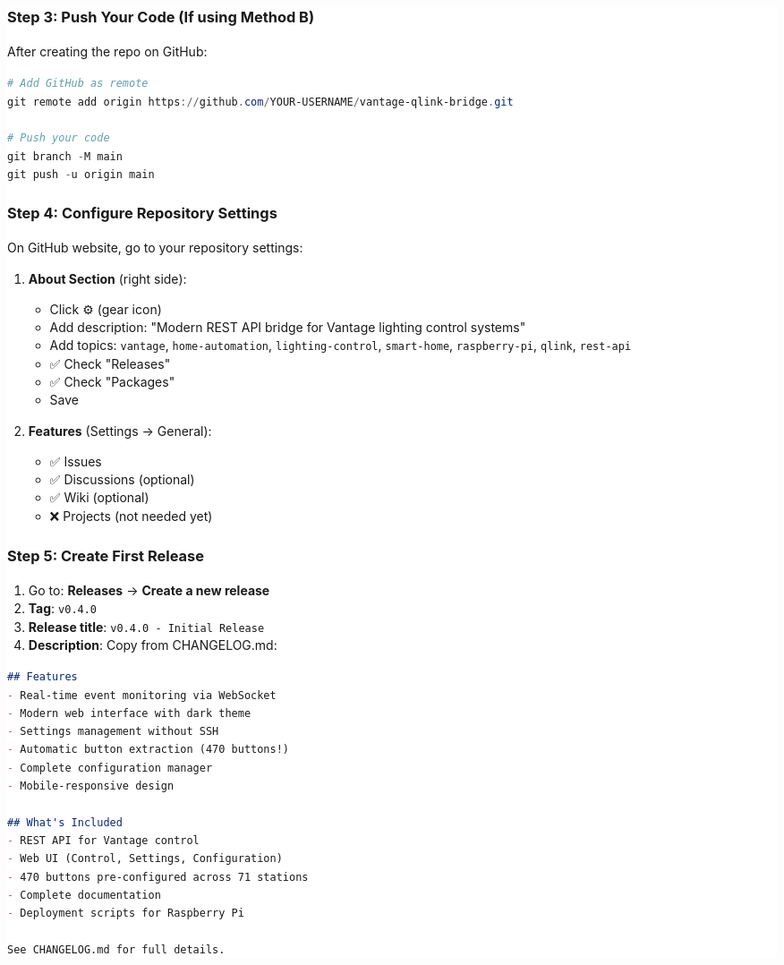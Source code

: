 ### Step 3: Push Your Code (If using Method B)

After creating the repo on GitHub:

```powershell
# Add GitHub as remote
git remote add origin https://github.com/YOUR-USERNAME/vantage-qlink-bridge.git

# Push your code
git branch -M main
git push -u origin main
```

### Step 4: Configure Repository Settings

On GitHub website, go to your repository settings:

1. **About Section** (right side):
   - Click ⚙️ (gear icon)
   - Add description: "Modern REST API bridge for Vantage lighting control systems"
   - Add topics: `vantage`, `home-automation`, `lighting-control`, `smart-home`, `raspberry-pi`, `qlink`, `rest-api`
   - ✅ Check "Releases"
   - ✅ Check "Packages"
   - Save

2. **Features** (Settings → General):
   - ✅ Issues
   - ✅ Discussions (optional)
   - ✅ Wiki (optional)
   - ❌ Projects (not needed yet)

### Step 5: Create First Release

1. Go to: **Releases** → **Create a new release**
2. **Tag**: `v0.4.0`
3. **Release title**: `v0.4.0 - Initial Release`
4. **Description**: Copy from CHANGELOG.md:

```markdown
## Features
- Real-time event monitoring via WebSocket
- Modern web interface with dark theme
- Settings management without SSH
- Automatic button extraction (470 buttons!)
- Complete configuration manager
- Mobile-responsive design

## What's Included
- REST API for Vantage control
- Web UI (Control, Settings, Configuration)
- 470 buttons pre-configured across 71 stations
- Complete documentation
- Deployment scripts for Raspberry Pi

See CHANGELOG.md for full details.
```

